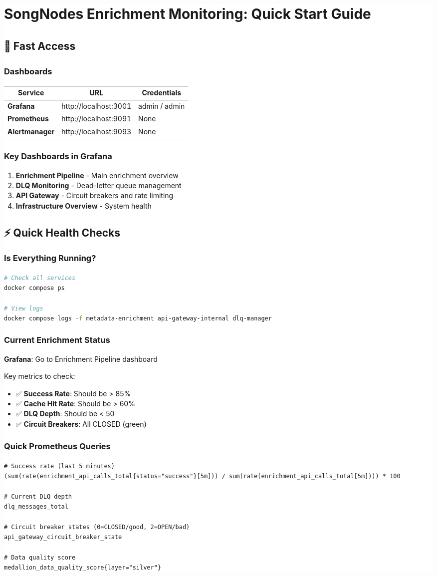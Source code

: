 # SongNodes Enrichment Monitoring: Quick Start Guide

## 🚀 Fast Access

### Dashboards

| Service | URL | Credentials |
|---------|-----|-------------|
| **Grafana** | http://localhost:3001 | admin / admin |
| **Prometheus** | http://localhost:9091 | None |
| **Alertmanager** | http://localhost:9093 | None |

### Key Dashboards in Grafana

1. **Enrichment Pipeline** - Main enrichment overview
2. **DLQ Monitoring** - Dead-letter queue management
3. **API Gateway** - Circuit breakers and rate limiting
4. **Infrastructure Overview** - System health

## ⚡ Quick Health Checks

### Is Everything Running?

```bash
# Check all services
docker compose ps

# View logs
docker compose logs -f metadata-enrichment api-gateway-internal dlq-manager
```

### Current Enrichment Status

**Grafana**: Go to Enrichment Pipeline dashboard

Key metrics to check:
- ✅ **Success Rate**: Should be > 85%
- ✅ **Cache Hit Rate**: Should be > 60%
- ✅ **DLQ Depth**: Should be < 50
- ✅ **Circuit Breakers**: All CLOSED (green)

### Quick Prometheus Queries

```promql
# Success rate (last 5 minutes)
(sum(rate(enrichment_api_calls_total{status="success"}[5m])) / sum(rate(enrichment_api_calls_total[5m]))) * 100

# Current DLQ depth
dlq_messages_total

# Circuit breaker states (0=CLOSED/good, 2=OPEN/bad)
api_gateway_circuit_breaker_state

# Data quality score
medallion_data_quality_score{layer="silver"}
```

